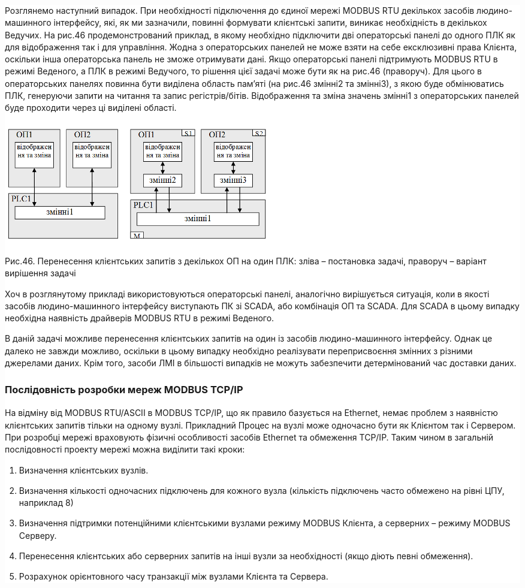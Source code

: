 Розглянемо наступний випадок. При необхідності підключення до єдиної мережі MODBUS RTU декількох засобів людино-машинного інтерфейсу, які, як ми зазначили, повинні формувати клієнтські запити, виникає необхідність в декількох Ведучих. На рис.46 продемонстрований приклад, в якому необхідно підключити дві операторські панелі до одного ПЛК як для відображення так і для управління. Жодна з операторських панелей не може взяти на себе ексклюзивні права Клієнта, оскільки інша операторська панель не зможе отримувати дані. Якщо операторські панелі підтримують MODBUS RTU в режимі Веденого, а ПЛК в режимі Ведучого, то рішення цієї задачі може бути як на рис.46 (праворуч). Для цього в операторських панелях повинна бути виділена область пам’яті (на рис.46 змінні2 та змінні3), з якою буде обмінюватись ПЛК, генеруючи запити на читання та запис регістрів/бітів. Відображення та зміна значень змінні1 з операторських панелей буде проходити через ці виділені області. 

  ![img](media/6_38.png)

Рис.46. Перенесення клієнтських запитів з декількох ОП на один ПЛК: зліва – постановка задачі, праворуч – варіант вирішення задачі 

Хоч в розглянутому прикладі використовуються операторські панелі, аналогічно вирішується ситуація, коли в якості засобів людино-машинного інтерфейсу виступають ПК зі SCADA, або комбінація ОП та SCADA. Для SCADA в цьому випадку необхідна наявність драйверів MODBUS RTU в режимі Веденого. 

В даній задачі можливе перенесення клієнтських запитів на один із засобів людино-машинного інтерфейсу. Однак це далеко не завжди можливо, оскільки в цьому випадку необхідно реалізувати переприсвоєння змінних з різними джерелами даних. Крім того, засоби ЛМІ в більшості випадків не можуть забезпечити детермінований час доставки даних.

### Послідовність розробки мереж MODBUS TCP/IP

На відміну від MODBUS RTU/ASCII в MODBUS TCP/IP, що як правило базується на Ethernet, немає проблем з наявністю клієнтських запитів тільки на одному вузлі. Прикладний Процес на вузлі може одночасно бути як Клієнтом так і Сервером. При розробці мережі враховують фізичні особливості засобів Ethernet та обмеження TCP/IP. Таким чином в загальній послідовності проекту мережі можна виділити такі кроки:

1. Визначення клієнтських вузлів.

2. Визначення кількості одночасних підключень для кожного вузла (кількість підключень часто обмежено на рівні ЦПУ, наприклад 8) 

3. Визначення підтримки потенційними клієнтськими вузлами режиму MODBUS Клієнта, а серверних – режиму MODBUS Серверу.

4. Перенесення клієнтських або серверних запитів на інші вузли за необхідності (якщо діють певні обмеження).

5. Розрахунок орієнтовного часу транзакції між вузлами Клієнта та Сервера.
